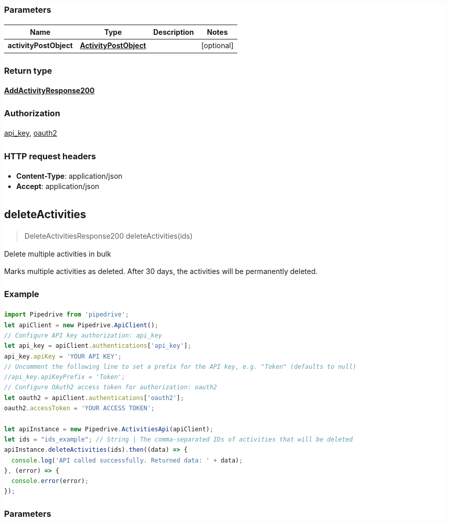 ### Parameters


Name | Type | Description  | Notes
------------- | ------------- | ------------- | -------------
 **activityPostObject** | [**ActivityPostObject**](ActivityPostObject.md)|  | [optional]

### Return type

[**AddActivityResponse200**](AddActivityResponse200.md)

### Authorization

[api_key](../README.md#api_key), [oauth2](../README.md#oauth2)

### HTTP request headers

- **Content-Type**: application/json
- **Accept**: application/json


## deleteActivities

> DeleteActivitiesResponse200 deleteActivities(ids)

Delete multiple activities in bulk

Marks multiple activities as deleted. After 30 days, the activities will be permanently deleted.

### Example

```javascript
import Pipedrive from 'pipedrive';
let apiClient = new Pipedrive.ApiClient();
// Configure API key authorization: api_key
let api_key = apiClient.authentications['api_key'];
api_key.apiKey = 'YOUR API KEY';
// Uncomment the following line to set a prefix for the API key, e.g. "Token" (defaults to null)
//api_key.apiKeyPrefix = 'Token';
// Configure OAuth2 access token for authorization: oauth2
let oauth2 = apiClient.authentications['oauth2'];
oauth2.accessToken = 'YOUR ACCESS TOKEN';

let apiInstance = new Pipedrive.ActivitiesApi(apiClient);
let ids = "ids_example"; // String | The comma-separated IDs of activities that will be deleted
apiInstance.deleteActivities(ids).then((data) => {
  console.log('API called successfully. Returned data: ' + data);
}, (error) => {
  console.error(error);
});

```

### Parameters
